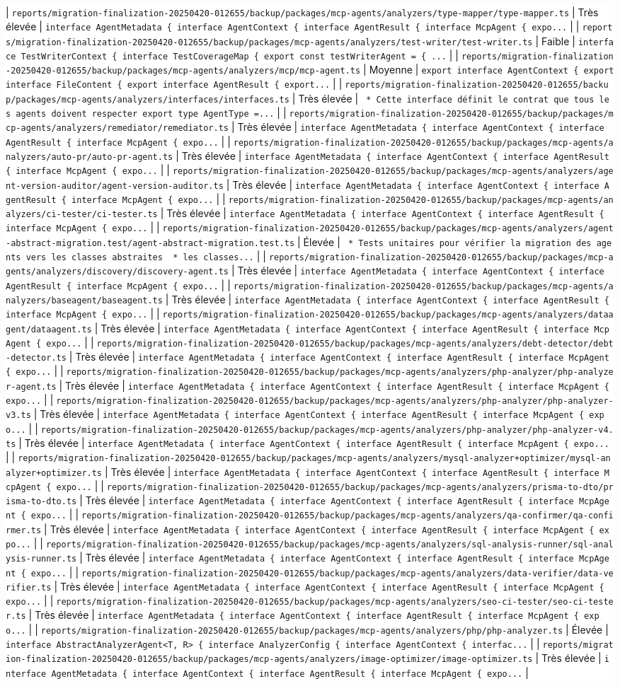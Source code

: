 | `reports/migration-finalization-20250420-012655/backup/packages/mcp-agents/analyzers/type-mapper/type-mapper.ts` | Très élevée | `interface AgentMetadata { interface AgentContext { interface AgentResult { interface McpAgent { expo...` |
| `reports/migration-finalization-20250420-012655/backup/packages/mcp-agents/analyzers/test-writer/test-writer.ts` | Faible | `interface TestWriterContext { interface TestCoverageMap { export const testWriterAgent = { ...` |
| `reports/migration-finalization-20250420-012655/backup/packages/mcp-agents/analyzers/mcp/mcp-agent.ts` | Moyenne | `export interface AgentContext { export interface FileContent { export interface AgentResult { export...` |
| `reports/migration-finalization-20250420-012655/backup/packages/mcp-agents/analyzers/interfaces/interfaces.ts` | Très élevée | ` * Cette interface définit le contrat que tous les agents doivent respecter export type AgentType =...` |
| `reports/migration-finalization-20250420-012655/backup/packages/mcp-agents/analyzers/remediator/remediator.ts` | Très élevée | `interface AgentMetadata { interface AgentContext { interface AgentResult { interface McpAgent { expo...` |
| `reports/migration-finalization-20250420-012655/backup/packages/mcp-agents/analyzers/auto-pr/auto-pr-agent.ts` | Très élevée | `interface AgentMetadata { interface AgentContext { interface AgentResult { interface McpAgent { expo...` |
| `reports/migration-finalization-20250420-012655/backup/packages/mcp-agents/analyzers/agent-version-auditor/agent-version-auditor.ts` | Très élevée | `interface AgentMetadata { interface AgentContext { interface AgentResult { interface McpAgent { expo...` |
| `reports/migration-finalization-20250420-012655/backup/packages/mcp-agents/analyzers/ci-tester/ci-tester.ts` | Très élevée | `interface AgentMetadata { interface AgentContext { interface AgentResult { interface McpAgent { expo...` |
| `reports/migration-finalization-20250420-012655/backup/packages/mcp-agents/analyzers/agent-abstract-migration.test/agent-abstract-migration.test.ts` | Élevée | ` * Tests unitaires pour vérifier la migration des agents vers les classes abstraites  * les classes...` |
| `reports/migration-finalization-20250420-012655/backup/packages/mcp-agents/analyzers/discovery/discovery-agent.ts` | Très élevée | `interface AgentMetadata { interface AgentContext { interface AgentResult { interface McpAgent { expo...` |
| `reports/migration-finalization-20250420-012655/backup/packages/mcp-agents/analyzers/baseagent/baseagent.ts` | Très élevée | `interface AgentMetadata { interface AgentContext { interface AgentResult { interface McpAgent { expo...` |
| `reports/migration-finalization-20250420-012655/backup/packages/mcp-agents/analyzers/dataagent/dataagent.ts` | Très élevée | `interface AgentMetadata { interface AgentContext { interface AgentResult { interface McpAgent { expo...` |
| `reports/migration-finalization-20250420-012655/backup/packages/mcp-agents/analyzers/debt-detector/debt-detector.ts` | Très élevée | `interface AgentMetadata { interface AgentContext { interface AgentResult { interface McpAgent { expo...` |
| `reports/migration-finalization-20250420-012655/backup/packages/mcp-agents/analyzers/php-analyzer/php-analyzer-agent.ts` | Très élevée | `interface AgentMetadata { interface AgentContext { interface AgentResult { interface McpAgent { expo...` |
| `reports/migration-finalization-20250420-012655/backup/packages/mcp-agents/analyzers/php-analyzer/php-analyzer-v3.ts` | Très élevée | `interface AgentMetadata { interface AgentContext { interface AgentResult { interface McpAgent { expo...` |
| `reports/migration-finalization-20250420-012655/backup/packages/mcp-agents/analyzers/php-analyzer/php-analyzer-v4.ts` | Très élevée | `interface AgentMetadata { interface AgentContext { interface AgentResult { interface McpAgent { expo...` |
| `reports/migration-finalization-20250420-012655/backup/packages/mcp-agents/analyzers/mysql-analyzer+optimizer/mysql-analyzer+optimizer.ts` | Très élevée | `interface AgentMetadata { interface AgentContext { interface AgentResult { interface McpAgent { expo...` |
| `reports/migration-finalization-20250420-012655/backup/packages/mcp-agents/analyzers/prisma-to-dto/prisma-to-dto.ts` | Très élevée | `interface AgentMetadata { interface AgentContext { interface AgentResult { interface McpAgent { expo...` |
| `reports/migration-finalization-20250420-012655/backup/packages/mcp-agents/analyzers/qa-confirmer/qa-confirmer.ts` | Très élevée | `interface AgentMetadata { interface AgentContext { interface AgentResult { interface McpAgent { expo...` |
| `reports/migration-finalization-20250420-012655/backup/packages/mcp-agents/analyzers/sql-analysis-runner/sql-analysis-runner.ts` | Très élevée | `interface AgentMetadata { interface AgentContext { interface AgentResult { interface McpAgent { expo...` |
| `reports/migration-finalization-20250420-012655/backup/packages/mcp-agents/analyzers/data-verifier/data-verifier.ts` | Très élevée | `interface AgentMetadata { interface AgentContext { interface AgentResult { interface McpAgent { expo...` |
| `reports/migration-finalization-20250420-012655/backup/packages/mcp-agents/analyzers/seo-ci-tester/seo-ci-tester.ts` | Très élevée | `interface AgentMetadata { interface AgentContext { interface AgentResult { interface McpAgent { expo...` |
| `reports/migration-finalization-20250420-012655/backup/packages/mcp-agents/analyzers/php/php-analyzer.ts` | Élevée | `interface AbstractAnalyzerAgent<T, R> { interface AnalyzerConfig { interface AgentContext { interfac...` |
| `reports/migration-finalization-20250420-012655/backup/packages/mcp-agents/analyzers/image-optimizer/image-optimizer.ts` | Très élevée | `interface AgentMetadata { interface AgentContext { interface AgentResult { interface McpAgent { expo...` |